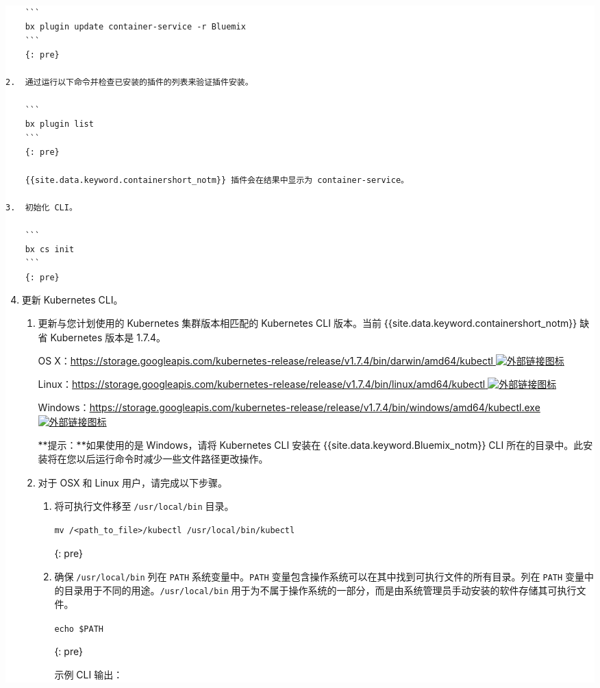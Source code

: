         ```
        bx plugin update container-service -r Bluemix
        ```
        {: pre}

    2.  通过运行以下命令并检查已安装的插件的列表来验证插件安装。

        ```
        bx plugin list
        ```
        {: pre}

        {{site.data.keyword.containershort_notm}} 插件会在结果中显示为 container-service。

    3.  初始化 CLI。

        ```
        bx cs init
        ```
        {: pre}

4.  更新 Kubernetes CLI。
    1.  更新与您计划使用的 Kubernetes 集群版本相匹配的 Kubernetes CLI 版本。当前 {{site.data.keyword.containershort_notm}} 缺省 Kubernetes 版本是 1.7.4。

        OS X：[https://storage.googleapis.com/kubernetes-release/release/v1.7.4/bin/darwin/amd64/kubectl ![外部链接图标](../icons/launch-glyph.svg "外部链接图标")](https://storage.googleapis.com/kubernetes-release/release/v1.7.4/bin/darwin/amd64/kubectl)

        Linux：[https://storage.googleapis.com/kubernetes-release/release/v1.7.4/bin/linux/amd64/kubectl ![外部链接图标](../icons/launch-glyph.svg "外部链接图标")](https://storage.googleapis.com/kubernetes-release/release/v1.7.4/bin/linux/amd64/kubectl)

        Windows：[https://storage.googleapis.com/kubernetes-release/release/v1.7.4/bin/windows/amd64/kubectl.exe ![外部链接图标](../icons/launch-glyph.svg "外部链接图标")](https://storage.googleapis.com/kubernetes-release/release/v1.7.4/bin/windows/amd64/kubectl.exe)

        **提示：**如果使用的是 Windows，请将 Kubernetes CLI 安装在 {{site.data.keyword.Bluemix_notm}} CLI 所在的目录中。此安装将在您以后运行命令时减少一些文件路径更改操作。

    2.  对于 OSX 和 Linux 用户，请完成以下步骤。
        1.  将可执行文件移至 `/usr/local/bin` 目录。

            ```
            mv /<path_to_file>/kubectl /usr/local/bin/kubectl
            ```
            {: pre}

        2.  确保 `/usr/local/bin` 列在 `PATH` 系统变量中。`PATH` 变量包含操作系统可以在其中找到可执行文件的所有目录。列在 `PATH` 变量中的目录用于不同的用途。`/usr/local/bin` 用于为不属于操作系统的一部分，而是由系统管理员手动安装的软件存储其可执行文件。

            ```
            echo $PATH
            ```
            {: pre}

            示例 CLI 输出：
